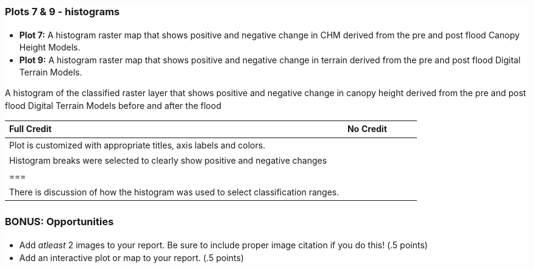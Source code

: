 ### Plots 7 & 9 - histograms

* **Plot 7:** A histogram raster map that shows positive and negative change in CHM derived from the pre and post flood Canopy Height Models.
* **Plot 9:** A histogram raster map that shows positive and negative change in terrain derived from the pre and post flood Digital Terrain Models.

A histogram of the classified raster layer that shows positive and negative change in canopy height derived from the pre and post flood Digital Terrain Models before and after the flood

| Full Credit                                                                        | No Credit |  |  |  |
|:-----------------------------------------------------------------------------------|:----------|:-|:-|:-|
| Plot is customized with appropriate titles, axis labels and colors.                |           |  |  |  |
| Histogram breaks were selected to clearly show positive and negative changes       |           |  |  |  |
| ===                                                                                |           |  |  |  |
| There is discussion of how the histogram was used to select classification ranges. |           |  |  |  |


### BONUS: Opportunities

* Add *atleast* 2 images to your report. Be sure to include proper image citation if you do this! (.5 points)
* Add an interactive plot or map to your report. (.5 points)
